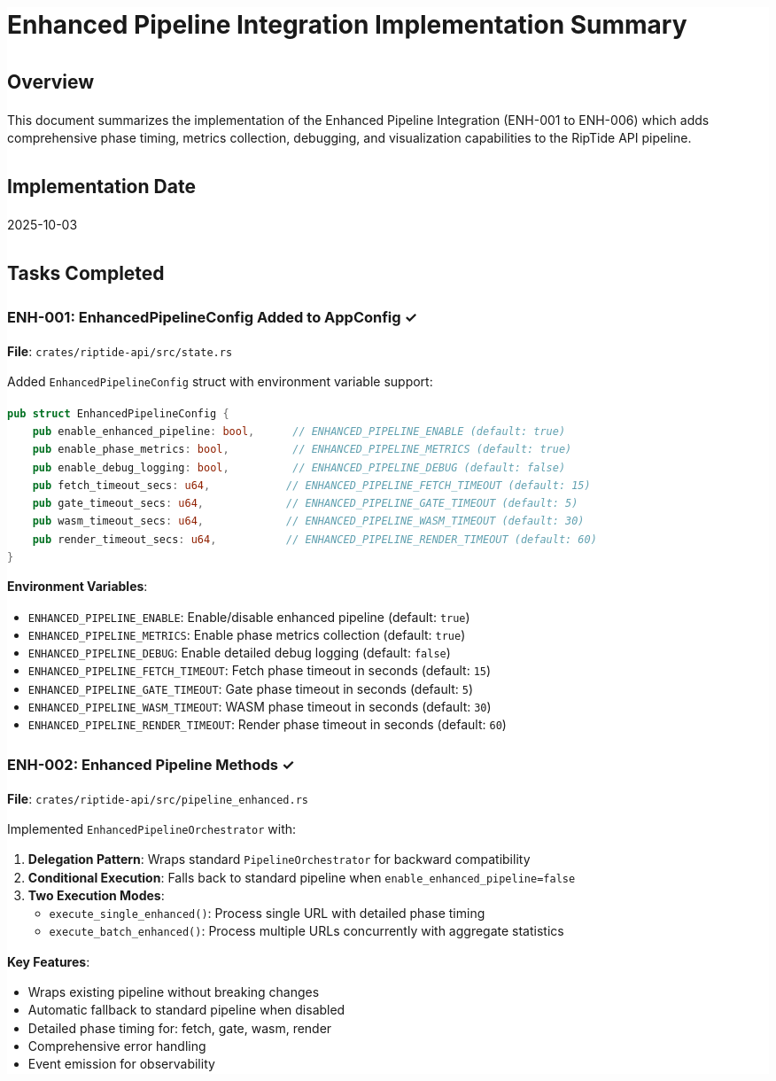 # Enhanced Pipeline Integration Implementation Summary

## Overview
This document summarizes the implementation of the Enhanced Pipeline Integration (ENH-001 to ENH-006) which adds comprehensive phase timing, metrics collection, debugging, and visualization capabilities to the RipTide API pipeline.

## Implementation Date
2025-10-03

## Tasks Completed

### ENH-001: EnhancedPipelineConfig Added to AppConfig ✓
**File**: `crates/riptide-api/src/state.rs`

Added `EnhancedPipelineConfig` struct with environment variable support:

```rust
pub struct EnhancedPipelineConfig {
    pub enable_enhanced_pipeline: bool,      // ENHANCED_PIPELINE_ENABLE (default: true)
    pub enable_phase_metrics: bool,          // ENHANCED_PIPELINE_METRICS (default: true)
    pub enable_debug_logging: bool,          // ENHANCED_PIPELINE_DEBUG (default: false)
    pub fetch_timeout_secs: u64,            // ENHANCED_PIPELINE_FETCH_TIMEOUT (default: 15)
    pub gate_timeout_secs: u64,             // ENHANCED_PIPELINE_GATE_TIMEOUT (default: 5)
    pub wasm_timeout_secs: u64,             // ENHANCED_PIPELINE_WASM_TIMEOUT (default: 30)
    pub render_timeout_secs: u64,           // ENHANCED_PIPELINE_RENDER_TIMEOUT (default: 60)
}
```

**Environment Variables**:
- `ENHANCED_PIPELINE_ENABLE`: Enable/disable enhanced pipeline (default: `true`)
- `ENHANCED_PIPELINE_METRICS`: Enable phase metrics collection (default: `true`)
- `ENHANCED_PIPELINE_DEBUG`: Enable detailed debug logging (default: `false`)
- `ENHANCED_PIPELINE_FETCH_TIMEOUT`: Fetch phase timeout in seconds (default: `15`)
- `ENHANCED_PIPELINE_GATE_TIMEOUT`: Gate phase timeout in seconds (default: `5`)
- `ENHANCED_PIPELINE_WASM_TIMEOUT`: WASM phase timeout in seconds (default: `30`)
- `ENHANCED_PIPELINE_RENDER_TIMEOUT`: Render phase timeout in seconds (default: `60`)

### ENH-002: Enhanced Pipeline Methods ✓
**File**: `crates/riptide-api/src/pipeline_enhanced.rs`

Implemented `EnhancedPipelineOrchestrator` with:

1. **Delegation Pattern**: Wraps standard `PipelineOrchestrator` for backward compatibility
2. **Conditional Execution**: Falls back to standard pipeline when `enable_enhanced_pipeline=false`
3. **Two Execution Modes**:
   - `execute_single_enhanced()`: Process single URL with detailed phase timing
   - `execute_batch_enhanced()`: Process multiple URLs concurrently with aggregate statistics

**Key Features**:
- Wraps existing pipeline without breaking changes
- Automatic fallback to standard pipeline when disabled
- Detailed phase timing for: fetch, gate, wasm, render
- Comprehensive error handling
- Event emission for observability
